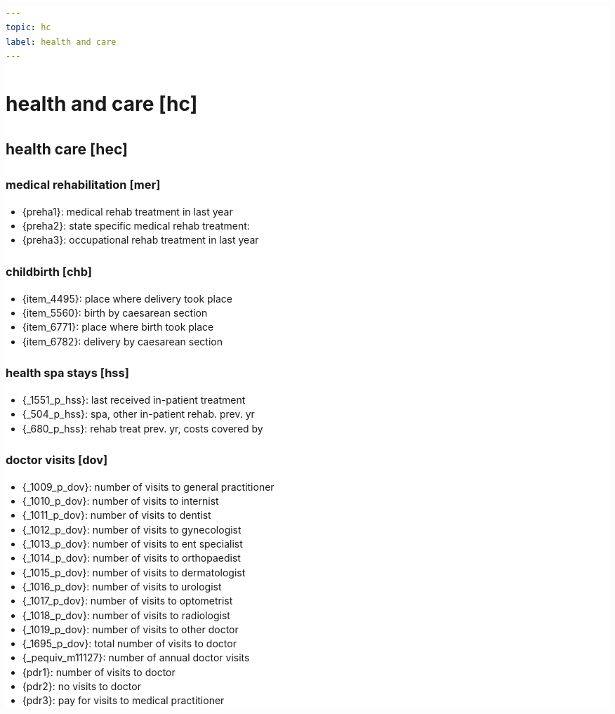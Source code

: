 ```yaml
---
topic: hc
label: health and care
---
```


# health and care [hc]


## health care [hec]


### medical rehabilitation [mer]

- {preha1}: medical rehab treatment in last year
- {preha2}: state specific medical rehab treatment:
- {preha3}: occupational rehab treatment in last year

### childbirth [chb]

- {item_4495}: place where delivery took place
- {item_5560}: birth by caesarean section
- {item_6771}: place where birth took place
- {item_6782}: delivery by caesarean section

### health spa stays [hss]

- {_1551_p_hss}: last received in-patient treatment
- {_504_p_hss}: spa, other in-patient rehab. prev. yr
- {_680_p_hss}: rehab treat prev. yr, costs covered by

### doctor visits [dov]

- {_1009_p_dov}: number of visits to general practitioner
- {_1010_p_dov}: number of visits to internist
- {_1011_p_dov}: number of visits to dentist
- {_1012_p_dov}: number of visits to gynecologist
- {_1013_p_dov}: number of visits to ent specialist
- {_1014_p_dov}: number of visits to orthopaedist
- {_1015_p_dov}: number of visits to dermatologist
- {_1016_p_dov}: number of visits to urologist
- {_1017_p_dov}: number of visits to optometrist
- {_1018_p_dov}: number of visits to radiologist
- {_1019_p_dov}: number of visits to other doctor
- {_1695_p_dov}: total number of visits to doctor
- {_pequiv_m11127}: number of annual doctor visits
- {pdr1}: number of visits to doctor
- {pdr2}: no visits to doctor
- {pdr3}: pay for visits to medical practitioner
